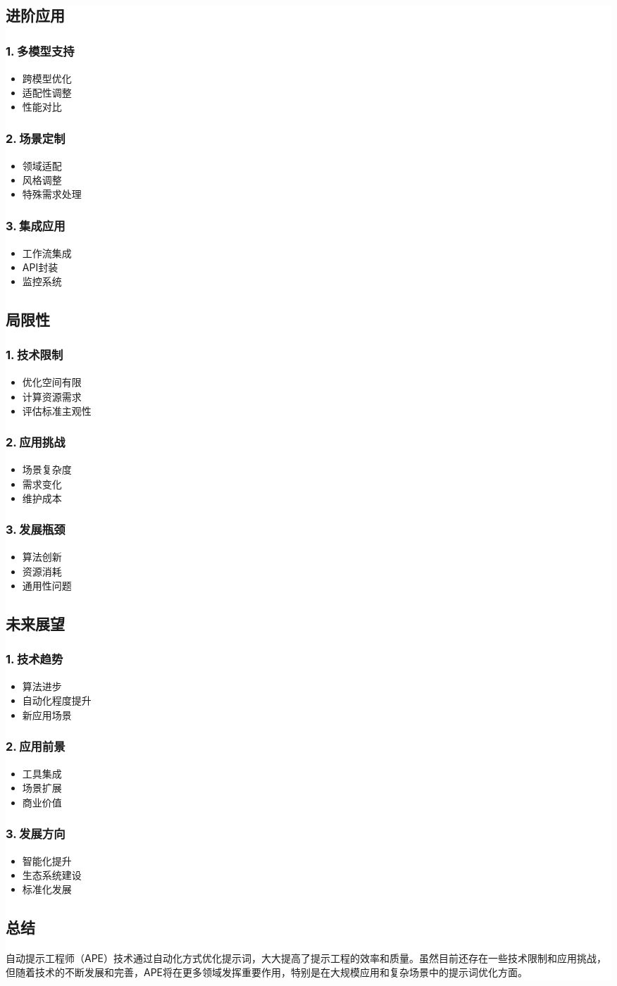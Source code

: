 ## 进阶应用

### 1. 多模型支持
- 跨模型优化
- 适配性调整
- 性能对比

### 2. 场景定制
- 领域适配
- 风格调整
- 特殊需求处理

### 3. 集成应用
- 工作流集成
- API封装
- 监控系统

## 局限性

### 1. 技术限制
- 优化空间有限
- 计算资源需求
- 评估标准主观性

### 2. 应用挑战
- 场景复杂度
- 需求变化
- 维护成本

### 3. 发展瓶颈
- 算法创新
- 资源消耗
- 通用性问题

## 未来展望

### 1. 技术趋势
- 算法进步
- 自动化程度提升
- 新应用场景

### 2. 应用前景
- 工具集成
- 场景扩展
- 商业价值

### 3. 发展方向
- 智能化提升
- 生态系统建设
- 标准化发展

## 总结

自动提示工程师（APE）技术通过自动化方式优化提示词，大大提高了提示工程的效率和质量。虽然目前还存在一些技术限制和应用挑战，但随着技术的不断发展和完善，APE将在更多领域发挥重要作用，特别是在大规模应用和复杂场景中的提示词优化方面。
